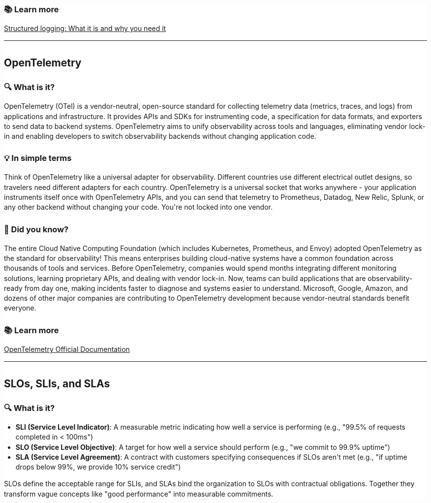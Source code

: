 ### 📚 Learn more
[Structured logging: What it is and why you need it](https://newrelic.com/blog/how-to-relic/structured-logging)

---

## OpenTelemetry

### 🔍 What is it?
OpenTelemetry (OTel) is a vendor-neutral, open-source standard for collecting telemetry data (metrics, traces, and logs) from applications and infrastructure. It provides APIs and SDKs for instrumenting code, a specification for data formats, and exporters to send data to backend systems. OpenTelemetry aims to unify observability across tools and languages, eliminating vendor lock-in and enabling developers to switch observability backends without changing application code.

### 💡 In simple terms
Think of OpenTelemetry like a universal adapter for observability. Different countries use different electrical outlet designs, so travelers need different adapters for each country. OpenTelemetry is a universal socket that works anywhere - your application instruments itself once with OpenTelemetry APIs, and you can send that telemetry to Prometheus, Datadog, New Relic, Splunk, or any other backend without changing your code. You're not locked into one vendor.

### 🌟 Did you know?
The entire Cloud Native Computing Foundation (which includes Kubernetes, Prometheus, and Envoy) adopted OpenTelemetry as the standard for observability! This means enterprises building cloud-native systems have a common foundation across thousands of tools and services. Before OpenTelemetry, companies would spend months integrating different monitoring solutions, learning proprietary APIs, and dealing with vendor lock-in. Now, teams can build applications that are observability-ready from day one, making incidents faster to diagnose and systems easier to understand. Microsoft, Google, Amazon, and dozens of other major companies are contributing to OpenTelemetry development because vendor-neutral standards benefit everyone.

### 📚 Learn more
[OpenTelemetry Official Documentation](https://opentelemetry.io/)

---

## SLOs, SLIs, and SLAs

### 🔍 What is it?
- **SLI (Service Level Indicator)**: A measurable metric indicating how well a service is performing (e.g., "99.5% of requests completed in < 100ms")
- **SLO (Service Level Objective)**: A target for how well a service should perform (e.g., "we commit to 99.9% uptime")
- **SLA (Service Level Agreement)**: A contract with customers specifying consequences if SLOs aren't met (e.g., "if uptime drops below 99%, we provide 10% service credit")

SLOs define the acceptable range for SLIs, and SLAs bind the organization to SLOs with contractual obligations. Together they transform vague concepts like "good performance" into measurable commitments.
